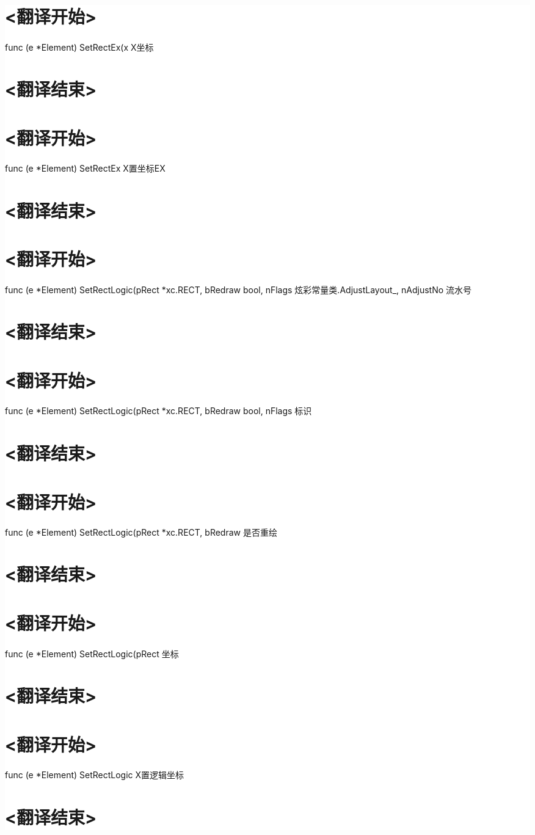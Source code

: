 # <翻译开始>
func (e *Element) SetRectEx(x
X坐标
# <翻译结束>

# <翻译开始>
func (e *Element) SetRectEx
X置坐标EX
# <翻译结束>


# <翻译开始>
func (e *Element) SetRectLogic(pRect *xc.RECT, bRedraw bool, nFlags 炫彩常量类.AdjustLayout_, nAdjustNo
流水号
# <翻译结束>

# <翻译开始>
func (e *Element) SetRectLogic(pRect *xc.RECT, bRedraw bool, nFlags
标识
# <翻译结束>

# <翻译开始>
func (e *Element) SetRectLogic(pRect *xc.RECT, bRedraw
是否重绘
# <翻译结束>

# <翻译开始>
func (e *Element) SetRectLogic(pRect
坐标
# <翻译结束>

# <翻译开始>
func (e *Element) SetRectLogic
X置逻辑坐标
# <翻译结束>
